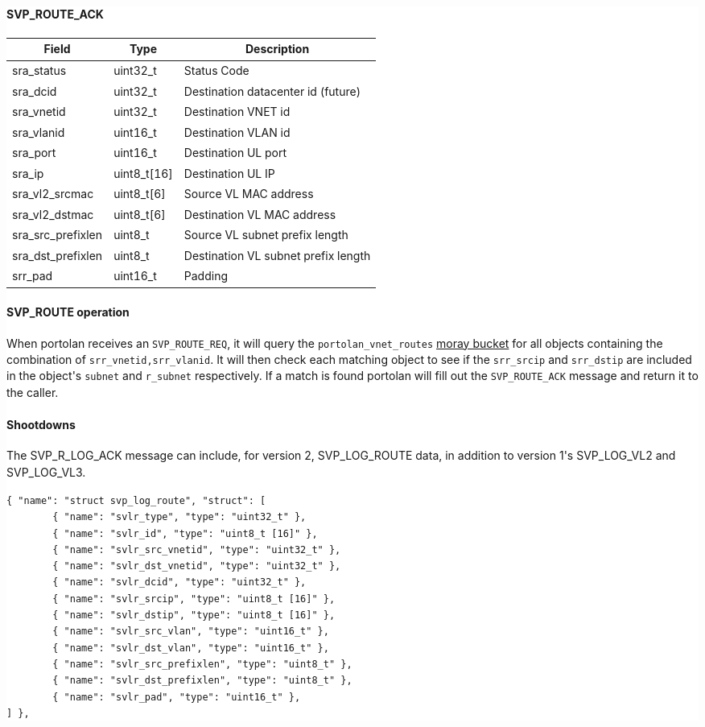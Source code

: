 #### SVP_ROUTE_ACK

| Field             | Type       | Description                         |
|-------------------|-------------|-------------------------------------|
| sra_status        | uint32_t    | Status Code                         |
| sra_dcid          | uint32_t    | Destination datacenter id (future)  |
| sra_vnetid        | uint32_t    | Destination VNET id                 |
| sra_vlanid        | uint16_t    | Destination VLAN id                 |
| sra_port          | uint16_t    | Destination UL port                 |
| sra_ip            | uint8_t[16] | Destination UL IP                   |
| sra_vl2_srcmac    | uint8_t[6]  | Source VL MAC address               |
| sra_vl2_dstmac    | uint8_t[6]  | Destination VL MAC address          |
| sra_src_prefixlen | uint8_t     | Source VL subnet prefix length      |
| sra_dst_prefixlen | uint8_t     | Destination VL subnet prefix length |
| srr_pad           | uint16_t    | Padding                             |



#### SVP_ROUTE operation

When portolan receives an `SVP_ROUTE_REQ`, it will query the
`portolan_vnet_routes` [moray bucket] for all objects containing the
combination of `srr_vnetid,srr_vlanid`.  It will then check each matching
object to see if the `srr_srcip` and `srr_dstip` are included in the object's
`subnet` and `r_subnet` respectively.  If a match is found portolan will fill
out the `SVP_ROUTE_ACK` message and return it to the caller.



#### Shootdowns

The SVP_R_LOG_ACK message can include, for version 2, SVP_LOG_ROUTE
data, in addition to version 1's SVP_LOG_VL2 and SVP_LOG_VL3.

```
{ "name": "struct svp_log_route", "struct": [
		{ "name": "svlr_type", "type": "uint32_t" },
		{ "name": "svlr_id", "type": "uint8_t [16]" },
		{ "name": "svlr_src_vnetid", "type": "uint32_t" },
		{ "name": "svlr_dst_vnetid", "type": "uint32_t" },
		{ "name": "svlr_dcid", "type": "uint32_t" },
		{ "name": "svlr_srcip", "type": "uint8_t [16]" },
		{ "name": "svlr_dstip", "type": "uint8_t [16]" },
		{ "name": "svlr_src_vlan", "type": "uint16_t" },
		{ "name": "svlr_dst_vlan", "type": "uint16_t" },
		{ "name": "svlr_src_prefixlen", "type": "uint8_t" },
		{ "name": "svlr_dst_prefixlen", "type": "uint8_t" },
		{ "name": "svlr_pad", "type": "uint16_t" },
] },

```


[overlay(5)]: https://smartos.org/man/5/overlay
[sdc-changefeed]: https://github.com/TritonDataCenter/node-sdc-changefeed/
[moray bucket]: https://github.com/TritonDataCenter/rfd/blob/master/rfd/0119/README.md#moray-buckets
[OS-6816]: https://smartos.org/bugview/OS-6816
[OS-6817]: https://smartos.org/bugview/OS-6817
[OS-6818]: https://smartos.org/bugview/OS-6818
[TRITON-265]: https://smartos.org/bugview/TRITON-265
[TRITON-266]: https://smartos.org/bugview/TRITON-266
[TRITON-276]: https://smartos.org/bugview/TRITON-276
[RFE 2]: https://github.com/TritonDataCenter/rfe/tree/master/rfe/0002
[RFD 28]: ../0028
[RFD 48]: ../0048
[RFD 130]: ../0130
[RFD 131]: ../0131